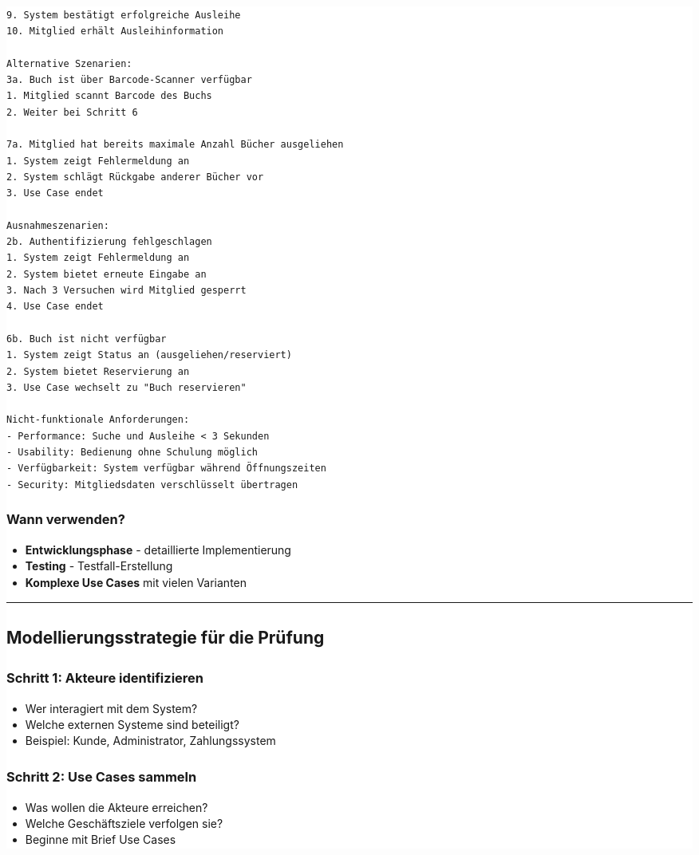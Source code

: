 ```
9. System bestätigt erfolgreiche Ausleihe
10. Mitglied erhält Ausleihinformation

Alternative Szenarien:
3a. Buch ist über Barcode-Scanner verfügbar
1. Mitglied scannt Barcode des Buchs
2. Weiter bei Schritt 6

7a. Mitglied hat bereits maximale Anzahl Bücher ausgeliehen
1. System zeigt Fehlermeldung an
2. System schlägt Rückgabe anderer Bücher vor
3. Use Case endet

Ausnahmeszenarien:
2b. Authentifizierung fehlgeschlagen
1. System zeigt Fehlermeldung an
2. System bietet erneute Eingabe an
3. Nach 3 Versuchen wird Mitglied gesperrt
4. Use Case endet

6b. Buch ist nicht verfügbar
1. System zeigt Status an (ausgeliehen/reserviert)
2. System bietet Reservierung an
3. Use Case wechselt zu "Buch reservieren"

Nicht-funktionale Anforderungen:
- Performance: Suche und Ausleihe < 3 Sekunden
- Usability: Bedienung ohne Schulung möglich
- Verfügbarkeit: System verfügbar während Öffnungszeiten
- Security: Mitgliedsdaten verschlüsselt übertragen
```

### Wann verwenden?

- **Entwicklungsphase** - detaillierte Implementierung
- **Testing** - Testfall-Erstellung
- **Komplexe Use Cases** mit vielen Varianten

---

## Modellierungsstrategie für die Prüfung

### Schritt 1: Akteure identifizieren

- Wer interagiert mit dem System?
- Welche externen Systeme sind beteiligt?
- Beispiel: Kunde, Administrator, Zahlungssystem

### Schritt 2: Use Cases sammeln

- Was wollen die Akteure erreichen?
- Welche Geschäftsziele verfolgen sie?
- Beginne mit Brief Use Cases
